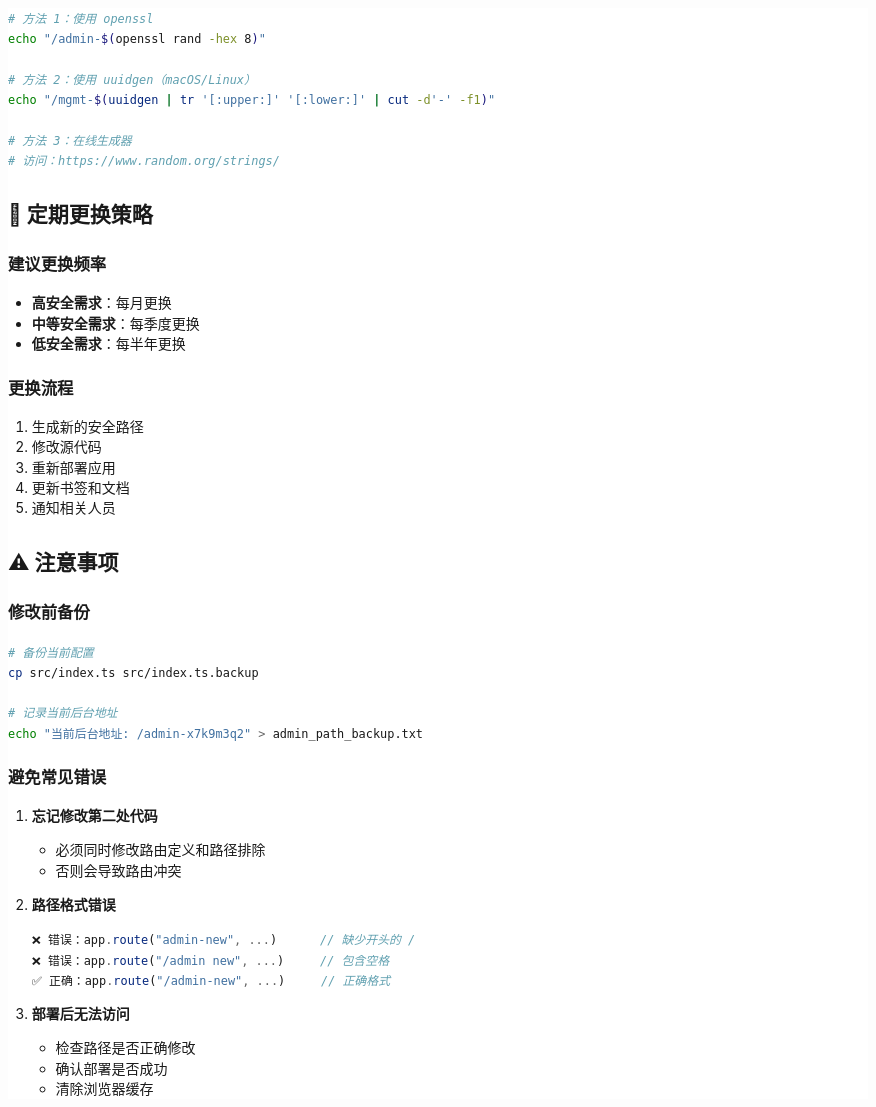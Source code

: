 ```bash
# 方法 1：使用 openssl
echo "/admin-$(openssl rand -hex 8)"

# 方法 2：使用 uuidgen（macOS/Linux）
echo "/mgmt-$(uuidgen | tr '[:upper:]' '[:lower:]' | cut -d'-' -f1)"

# 方法 3：在线生成器
# 访问：https://www.random.org/strings/
```

## 🔄 定期更换策略

### 建议更换频率

- **高安全需求**：每月更换
- **中等安全需求**：每季度更换
- **低安全需求**：每半年更换

### 更换流程

1. 生成新的安全路径
2. 修改源代码
3. 重新部署应用
4. 更新书签和文档
5. 通知相关人员

## ⚠️ 注意事项

### 修改前备份

```bash
# 备份当前配置
cp src/index.ts src/index.ts.backup

# 记录当前后台地址
echo "当前后台地址: /admin-x7k9m3q2" > admin_path_backup.txt
```

### 避免常见错误

1. **忘记修改第二处代码**
   - 必须同时修改路由定义和路径排除
   - 否则会导致路由冲突

2. **路径格式错误**
   ```typescript
   ❌ 错误：app.route("admin-new", ...)      // 缺少开头的 /
   ❌ 错误：app.route("/admin new", ...)     // 包含空格
   ✅ 正确：app.route("/admin-new", ...)     // 正确格式
   ```

3. **部署后无法访问**
   - 检查路径是否正确修改
   - 确认部署是否成功
   - 清除浏览器缓存
